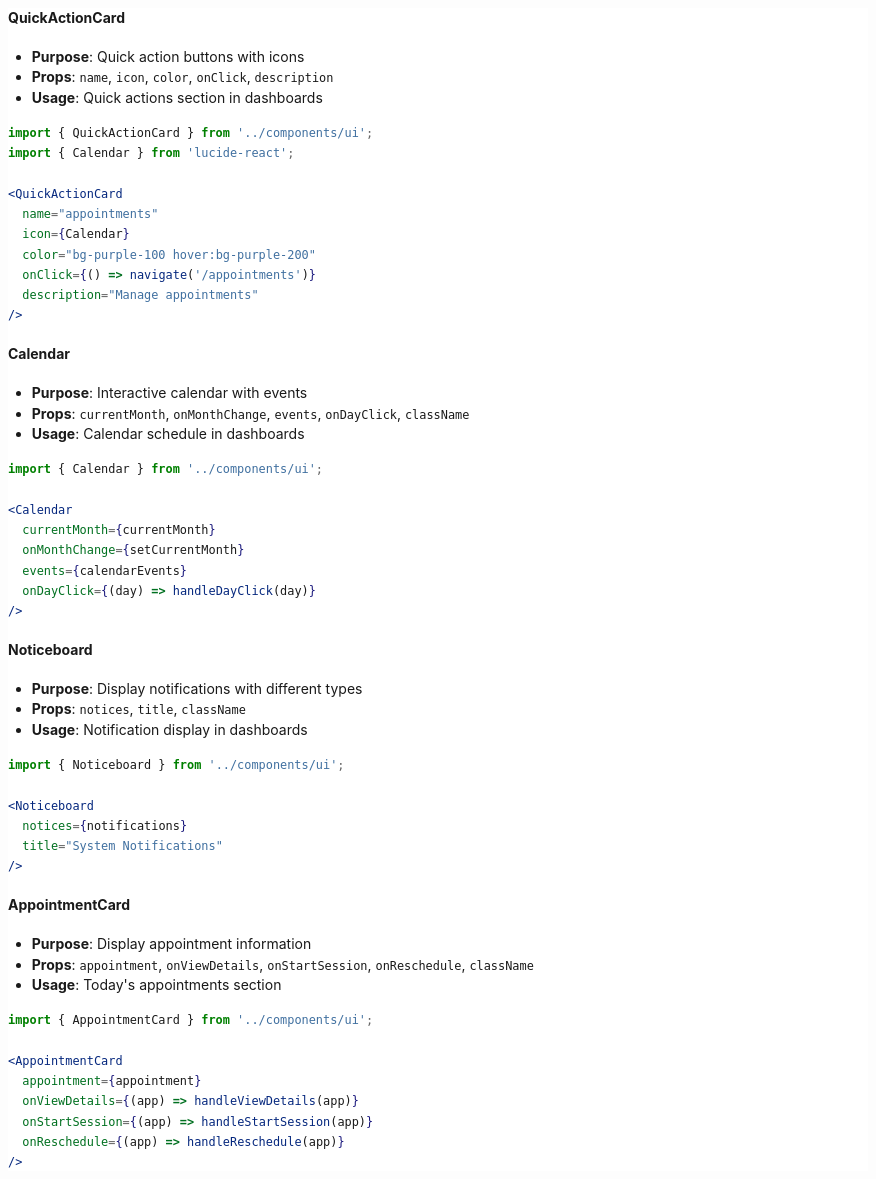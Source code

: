 #### **QuickActionCard**
- **Purpose**: Quick action buttons with icons
- **Props**: `name`, `icon`, `color`, `onClick`, `description`
- **Usage**: Quick actions section in dashboards

```jsx
import { QuickActionCard } from '../components/ui';
import { Calendar } from 'lucide-react';

<QuickActionCard
  name="appointments"
  icon={Calendar}
  color="bg-purple-100 hover:bg-purple-200"
  onClick={() => navigate('/appointments')}
  description="Manage appointments"
/>
```

#### **Calendar**
- **Purpose**: Interactive calendar with events
- **Props**: `currentMonth`, `onMonthChange`, `events`, `onDayClick`, `className`
- **Usage**: Calendar schedule in dashboards

```jsx
import { Calendar } from '../components/ui';

<Calendar
  currentMonth={currentMonth}
  onMonthChange={setCurrentMonth}
  events={calendarEvents}
  onDayClick={(day) => handleDayClick(day)}
/>
```

#### **Noticeboard**
- **Purpose**: Display notifications with different types
- **Props**: `notices`, `title`, `className`
- **Usage**: Notification display in dashboards

```jsx
import { Noticeboard } from '../components/ui';

<Noticeboard
  notices={notifications}
  title="System Notifications"
/>
```

#### **AppointmentCard**
- **Purpose**: Display appointment information
- **Props**: `appointment`, `onViewDetails`, `onStartSession`, `onReschedule`, `className`
- **Usage**: Today's appointments section

```jsx
import { AppointmentCard } from '../components/ui';

<AppointmentCard
  appointment={appointment}
  onViewDetails={(app) => handleViewDetails(app)}
  onStartSession={(app) => handleStartSession(app)}
  onReschedule={(app) => handleReschedule(app)}
/>
```
